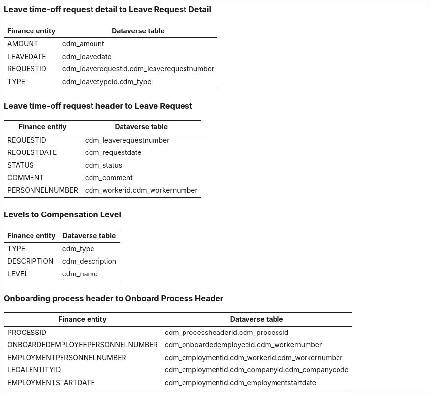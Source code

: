 

### Leave time-off request detail to Leave Request Detail
| Finance entity                 | Dataverse table                                    | 
|--------------------------------|----------------------------------------------------|
| AMOUNT                         | cdm_amount                                         |
| LEAVEDATE                      | cdm_leavedate                                      |
| REQUESTID                      | cdm_leaverequestid.cdm_leaverequestnumber          |
| TYPE                           | cdm_leavetypeid.cdm_type                           |



### Leave time-off request header to Leave Request
| Finance entity                 | Dataverse table                                    | 
|--------------------------------|----------------------------------------------------|
| REQUESTID                      | cdm_leaverequestnumber                             |
| REQUESTDATE                    | cdm_requestdate                                    |
| STATUS                         | cdm_status                                         |
| COMMENT                        | cdm_comment                                        |
| PERSONNELNUMBER                | cdm_workerid.cdm_workernumber                      |



### Levels to Compensation Level
| Finance entity                 | Dataverse table                                    | 
|--------------------------------|----------------------------------------------------|
| TYPE                           | cdm_type                                           |
| DESCRIPTION                    | cdm_description                                    |
| LEVEL                          | cdm_name                                           |



### Onboarding process header to Onboard Process Header
| Finance entity                 | Dataverse table                                    | 
|--------------------------------|----------------------------------------------------|
| PROCESSID                      | cdm_processheaderid.cdm_processid                  |
| ONBOARDEDEMPLOYEEPERSONNELNUMBER | cdm_onboardedemployeeid.cdm_workernumber           |
| EMPLOYMENTPERSONNELNUMBER      | cdm_employmentid.cdm_workerid.cdm_workernumber     |
| LEGALENTITYID                  | cdm_employmentid.cdm_companyid.cdm_companycode     |
| EMPLOYMENTSTARTDATE            | cdm_employmentid.cdm_employmentstartdate           |


